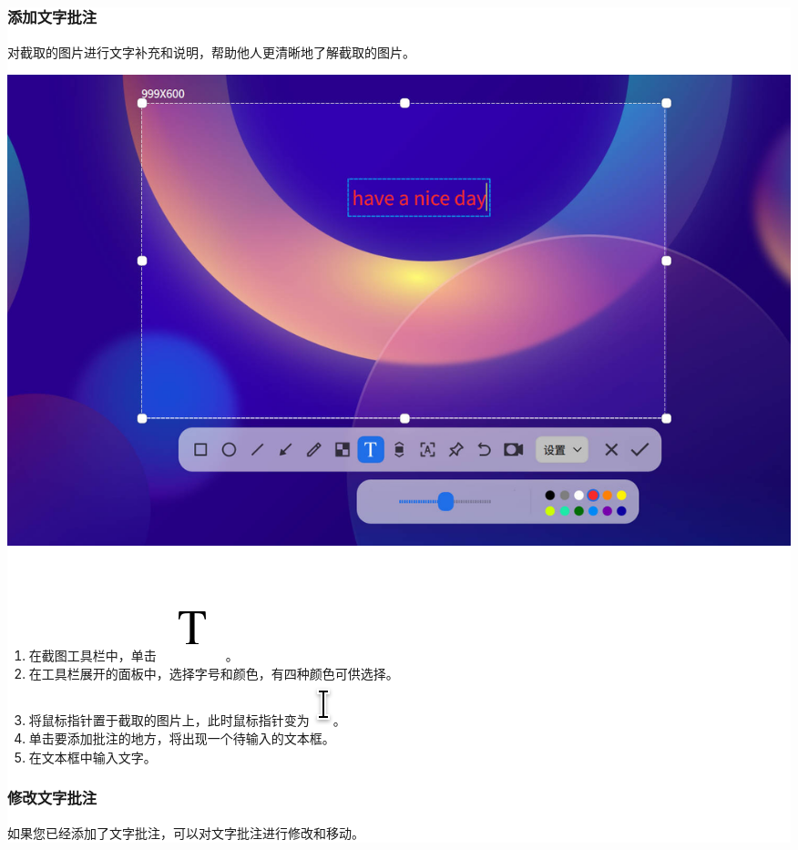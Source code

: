 
### 添加文字批注

对截取的图片进行文字补充和说明，帮助他人更清晰地了解截取的图片。

![0|文本框](fig/text.jpg)

&nbsp;&nbsp;&nbsp;&nbsp;&nbsp;&nbsp;&nbsp;&nbsp;&nbsp;&nbsp;&nbsp;&nbsp;&nbsp;

1. 在截图工具栏中，单击 ![文字](../common/text_normal.svg)。
2. 在工具栏展开的面板中，选择字号和颜色，有四种颜色可供选择。
3. 将鼠标指针置于截取的图片上，此时鼠标指针变为 ![文字指针](../common/text_mouse.svg)。
4. 单击要添加批注的地方，将出现一个待输入的文本框。
5. 在文本框中输入文字。


### 修改文字批注

如果您已经添加了文字批注，可以对文字批注进行修改和移动。
